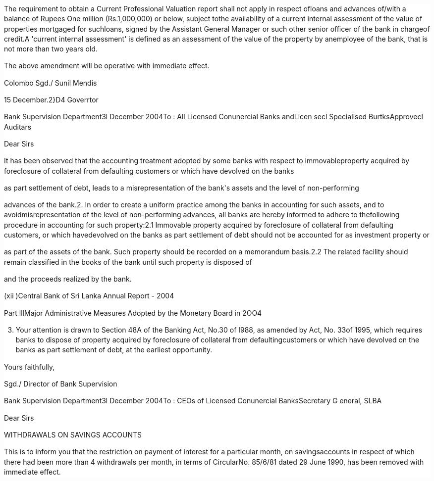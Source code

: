The requirement to obtain a Current Professional Valuation report shall not apply in respect ofloans and advances of/with a balance of Rupees One million (Rs.1,000,000) or below, subject tothe availability of a current internal assessment of the value of properties mortgaged for suchloans, signed by the Assistant General Manager or such other senior officer of the bank in chargeof credit.A 'current internal assessment' is defined as an assessment of the value of the property by anemployee of the bank, that is not more than two years old.

The above amendment will be operative with immediate effect.

Colombo Sgd./ Sunil Mendis

15 December.2}D4 Goverrtor

Bank Supervision Department3l December 2004To : All Licensed Conunercial Banks andLicen secl Specialised BurtksApprovecl Auditars

Dear Sirs

It has been observed that the accounting treatment adopted by some banks with respect to immovableproperty acquired by foreclosure of collateral from defaulting customers or which have devolved on the banks

as part settlement of debt, leads to a misrepresentation of the bank's assets and the level of non-performing

advances of the bank.2. In order to create a uniform practice among the banks in accounting for such assets, and to avoidmisrepresentation of the level of non-performing advances, all banks are hereby informed to adhere to thefollowing procedure in accounting for such property:2.1 Immovable property acquired by foreclosure of collateral from defaulting customers, or which havedevolved on the banks as part settlement of debt should not be accounted for as investment property or

as part of the assets of the bank. Such property should be recorded on a memorandum basis.2.2 The related facility should remain classified in the books of the bank until such property is disposed of

and the proceeds realized by the bank.

(xii )Central Bank of Sri Lanka Annual Report - 2004

Part lllMajor Administrative Measures Adopted by the Monetary Board in 2OO4

3. Your attention is drawn to Section 48A of the Banking Act, No.30 of I988, as amended by Act, No. 33of 1995, which requires banks to dispose of property acquired by foreclosure of collateral from defaultingcustomers or which have devolved on the banks as part settlement of debt, at the earliest opportunity.

Yours faithfully,

Sgd./ Director of Bank Supervision

Bank Supervision Department3l December 2004To : CEOs of Licensed Conunercial BanksSecretary G eneral, SLBA

Dear Sirs

WITHDRAWALS ON SAVINGS ACCOUNTS

This is to inform you that the restriction on payment of interest for a particular month, on savingsaccounts in respect of which there had been more than 4 withdrawals per month, in terms of CircularNo. 85/6/81 dated 29 June 1990, has been removed with immediate effect.
